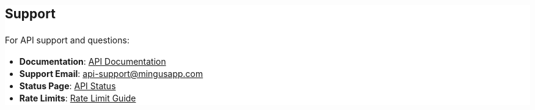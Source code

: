 
## Support

For API support and questions:

- **Documentation**: [API Documentation](https://docs.mingusapp.com/api)
- **Support Email**: api-support@mingusapp.com
- **Status Page**: [API Status](https://status.mingusapp.com)
- **Rate Limits**: [Rate Limit Guide](https://docs.mingusapp.com/api/rate-limits) 